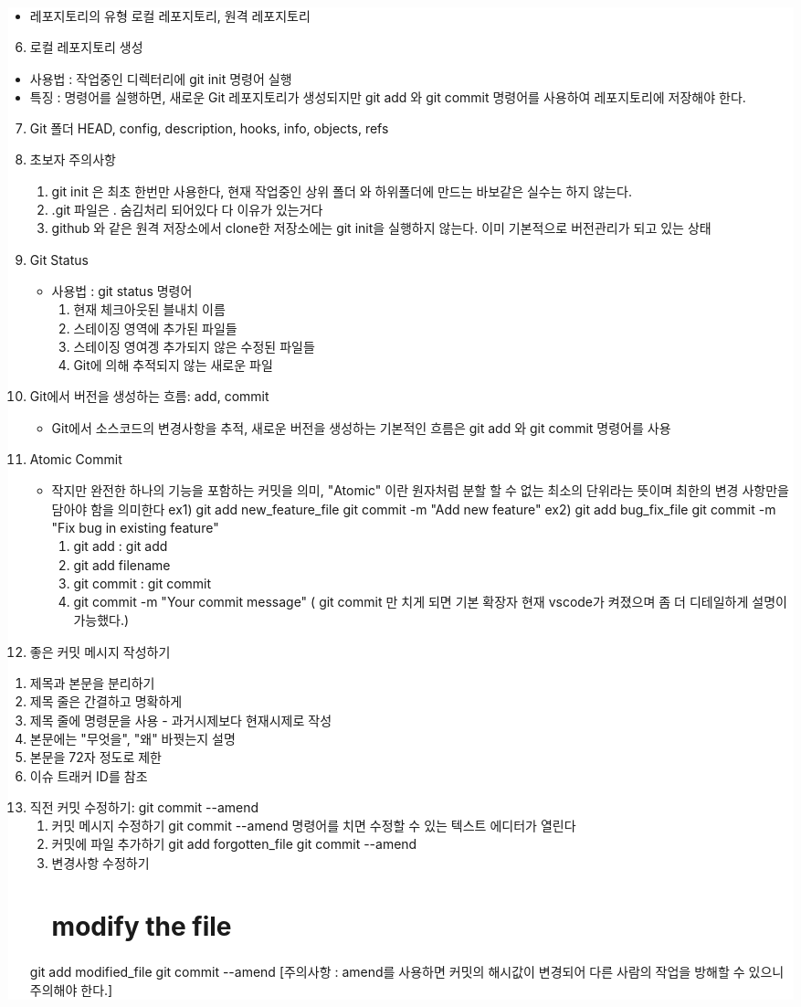    - 레포지토리의 유형 
      로컬 레포지토리, 원격 레포지토리

6. 로컬 레포지토리 생성
  - 사용법 : 작업중인 디렉터리에 git init 명령어 실행
  - 특징 : 명령어를 실행하면, 새로운 Git 레포지토리가 생성되지만 git add 와 git commit 명령어를 사용하여 레포지토리에 저장해야 한다.

7. Git 폴더
   HEAD, config, description, hooks, info, objects, refs

8. 초보자 주의사항
    1) git init 은 최초 한번만 사용한다, 현재 작업중인 상위 폴더 와 하위폴더에 만드는 바보같은 실수는 하지 않는다.
    2) .git 파일은 . 숨김처리 되어있다 다 이유가 있는거다
    3) github 와 같은 원격 저장소에서 clone한 저장소에는 git init을 실행하지 않는다. 이미 기본적으로 버전관리가 되고 있는 상태

9. Git Status
    - 사용법 :  git status 명령어
      1) 현재 체크아웃된 블내치 이름
      2) 스테이징 영역에 추가된 파일들
      3) 스테이징 영여겡 추가되지 않은 수정된 파일들
      4) Git에 의해 추적되지 않는 새로운 파일

10. Git에서 버전을 생성하는 흐름: add, commit
    - Git에서 소스코드의 변경사항을 추적, 새로운 버전을 생성하는 기본적인 흐름은 git add 와 git commit 명령어를 사용

11. Atomic Commit
    - 작지만 완전한 하나의 기능을 포함하는 커밋을 의미, "Atomic" 이란 원자처럼 분할 할 수 없는 최소의 단위라는 뜻이며
      최한의 변경 사항만을 담아야 함을 의미한다
      ex1) git add new_feature_file
      git commit -m "Add new feature"
      ex2) git add bug_fix_file
      git commit -m "Fix bug in existing feature"
      1) git add : git add
      2) git add filename
      3) git commit : git commit
      4) git commit -m "Your commit message"
       ( git commit 만 치게 되면 기본 확장자 현재 vscode가 켜졌으며 좀 더 디테일하게 설명이 가능했다.)

12. 좋은 커밋 메시지 작성하기
   1) 제목과 본문을 분리하기
   2) 제목 줄은 간결하고 명확하게
   3) 제목 줄에 명령문을 사용 - 과거시제보다 현재시제로 작성
   4) 본문에는 "무엇을", "왜" 바꿧는지 설명
   5) 본문을 72자 정도로 제한
   6) 이슈 트래커 ID를 참조

13. 직전 커밋 수정하기: git commit --amend
    1) 커밋 메시지 수정하기
        git commit --amend 명령어를 치면 수정할 수 있는 텍스트 에디터가 열린다
    2) 커밋에 파일 추가하기
        git add forgotten_file
        git commit --amend
    3) 변경사항 수정하기
       # modify the file
      git add modified_file
      git commit --amend
    [주의사항 : amend를 사용하면 커밋의 해시값이 변경되어 다른 사람의 작업을 방해할 수 있으니 주의해야 한다.]
